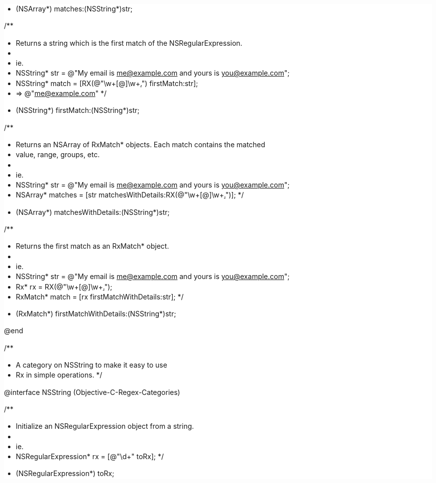 - (NSArray*) matches:(NSString*)str;


/**
 * Returns a string which is the first match of the NSRegularExpression.
 *
 * ie.
 * NSString* str = @"My email is me@example.com and yours is you@example.com";
 * NSString* match = [RX(@"\\w+[@]\\w+[.](\\w+)") firstMatch:str];
 *  => @"me@example.com"
 */

- (NSString*) firstMatch:(NSString*)str;


/**
 * Returns an NSArray of RxMatch* objects. Each match contains the matched
 * value, range, groups, etc.
 *
 * ie.
 * NSString* str = @"My email is me@example.com and yours is you@example.com";
 * NSArray* matches = [str matchesWithDetails:RX(@"\\w+[@]\\w+[.](\\w+)")];
 */

- (NSArray*) matchesWithDetails:(NSString*)str;


/**
 * Returns the first match as an RxMatch* object.
 *
 * ie.
 * NSString* str = @"My email is me@example.com and yours is you@example.com";
 * Rx* rx = RX(@"\\w+[@]\\w+[.](\\w+)");
 * RxMatch* match = [rx firstMatchWithDetails:str];
 */

- (RxMatch*) firstMatchWithDetails:(NSString*)str;

@end



/**
 * A category on NSString to make it easy to use
 * Rx in simple operations.
 */

@interface NSString (Objective-C-Regex-Categories)


/**
 * Initialize an NSRegularExpression object from a string.
 *
 * ie.
 * NSRegularExpression* rx = [@"\d+" toRx];
 */

- (NSRegularExpression*) toRx;
